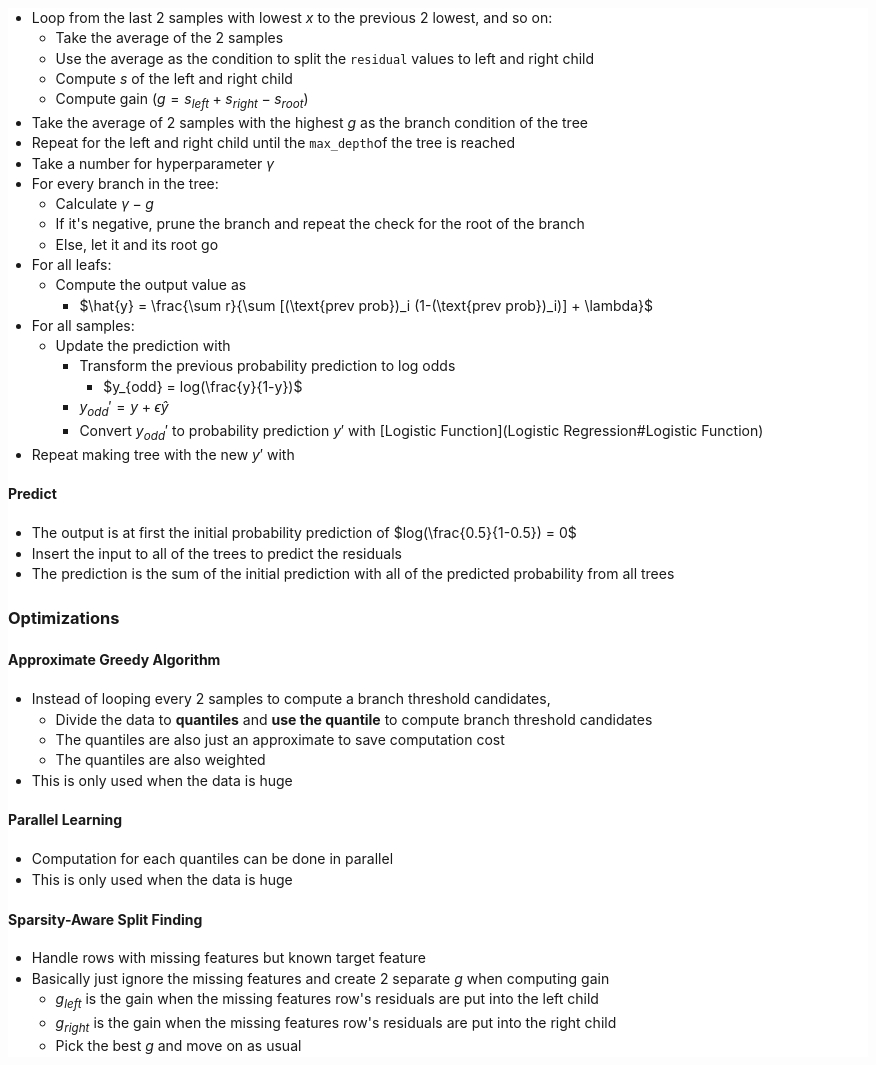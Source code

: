- Loop from the last 2 samples with lowest $x$ to the previous 2 lowest, and so on:
	- Take the average of the 2 samples
	- Use the average as the condition to split the `residual` values to left and right child 
	- Compute $s$ of the left and right child
	- Compute gain ($g = s_{left} + s_{right} - s_{root}$)
- Take the average of 2 samples with the highest $g$ as the branch condition of the tree
- Repeat for the left and right child until the `max_depth`of the tree is reached
- Take a number for hyperparameter $\gamma$
- For every branch in the tree:
	- Calculate $\gamma - g$ 
	- If it's negative, prune the branch and repeat the check for the root of the branch
	- Else, let it and its root go
- For all leafs:
	- Compute the output value as 
		- $\hat{y} = \frac{\sum r}{\sum [(\text{prev prob})_i (1-(\text{prev prob})_i)] + \lambda}$
- For all samples:
	- Update the prediction with
		- Transform the previous probability prediction to log odds
			- $y_{odd} = log(\frac{y}{1-y})$
		- $y_{odd}' = y + \epsilon \hat{y}$
		- Convert $y_{odd}'$ to probability prediction $y'$ with [Logistic Function](Logistic Regression#Logistic Function)
- Repeat making tree with the new $y'$ with
#### Predict
- The output is at first the initial probability prediction of $log(\frac{0.5}{1-0.5}) = 0$
- Insert the input to all of the trees to predict the residuals
- The prediction is the sum of the initial prediction with all of the predicted probability from all trees
### Optimizations
#### Approximate Greedy Algorithm
- Instead of looping every 2 samples to compute a branch threshold candidates,
	- Divide the data to **quantiles** and **use the quantile** to compute branch threshold candidates
	- The quantiles are also just an approximate to save computation cost
	- The quantiles are also weighted 
- This is only used when the data is huge
#### Parallel Learning
- Computation for each quantiles can be done in parallel
- This is only used when the data is huge
#### Sparsity-Aware Split Finding
- Handle rows with missing features but known target feature
- Basically just ignore the missing features and create 2 separate $g$ when computing gain
	- $g_{left}$ is the gain when the missing features row's residuals are put into the left child
	- $g_{right}$ is the gain when the missing features row's residuals are put into the right child
	 - Pick the best $g$ and move on as usual